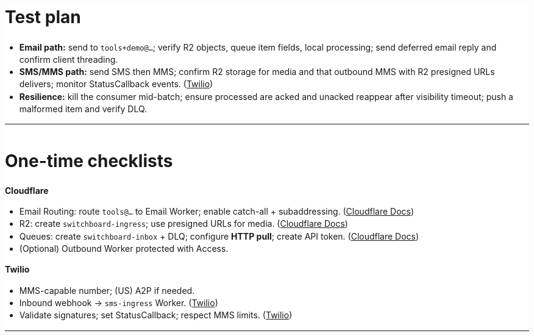 
# Test plan

- **Email path:** send to `tools+demo@…`; verify R2 objects, queue item fields, local processing; send deferred email reply and confirm client threading.
- **SMS/MMS path:** send SMS then MMS; confirm R2 storage for media and that outbound MMS with R2 presigned URLs delivers; monitor StatusCallback events. ([Twilio][7])
- **Resilience:** kill the consumer mid-batch; ensure processed are acked and unacked reappear after visibility timeout; push a malformed item and verify DLQ.

---

# One-time checklists

**Cloudflare**

- Email Routing: route `tools@…` to Email Worker; enable catch-all + subaddressing. ([Cloudflare Docs][8])
- R2: create `switchboard-ingress`; use presigned URLs for media. ([Cloudflare Docs][3])
- Queues: create `switchboard-inbox` + DLQ; configure **HTTP pull**; create API token. ([Cloudflare Docs][4])
- (Optional) Outbound Worker protected with Access.

**Twilio**

- MMS-capable number; (US) A2P if needed.
- Inbound webhook → `sms-ingress` Worker. ([Twilio][2])
- Validate signatures; set StatusCallback; respect MMS limits. ([Twilio][9])

---

[1]: https://developers.cloudflare.com/email-routing/email-workers/?utm_source=chatgpt.com "Email Workers · Cloudflare Email Routing docs"
[2]: https://www.twilio.com/docs/usage/webhooks/messaging-webhooks?utm_source=chatgpt.com "Messaging Webhooks"
[3]: https://developers.cloudflare.com/r2/api/s3/presigned-urls/?utm_source=chatgpt.com "Presigned URLs · Cloudflare R2 docs"
[4]: https://developers.cloudflare.com/queues/configuration/pull-consumers/?utm_source=chatgpt.com "Cloudflare Queues - Pull consumers"
[5]: https://nodejs.org/api/typescript.html?utm_source=chatgpt.com "Modules: TypeScript | Node.js v24.8.0 Documentation"
[6]: https://developers.cloudflare.com/email-routing/email-workers/send-email-workers/?utm_source=chatgpt.com "Send emails from Workers"
[7]: https://www.twilio.com/docs/messaging/guides/accepted-mime-types?utm_source=chatgpt.com "Accepted content types for media"
[8]: https://developers.cloudflare.com/email-routing/setup/email-routing-addresses/?utm_source=chatgpt.com "Configure rules and addresses · Cloudflare Email Routing ..."
[9]: https://www.twilio.com/docs/usage/webhooks/webhooks-security?utm_source=chatgpt.com "Webhooks Security"
[10]: https://www.twilio.com/docs/messaging/guides/webhook-request?utm_source=chatgpt.com "Twilio's request to your incoming message Webhook URL"
[11]: https://developers.cloudflare.com/email-routing/email-workers/runtime-api/?utm_source=chatgpt.com "Runtime API - Email Routing"

